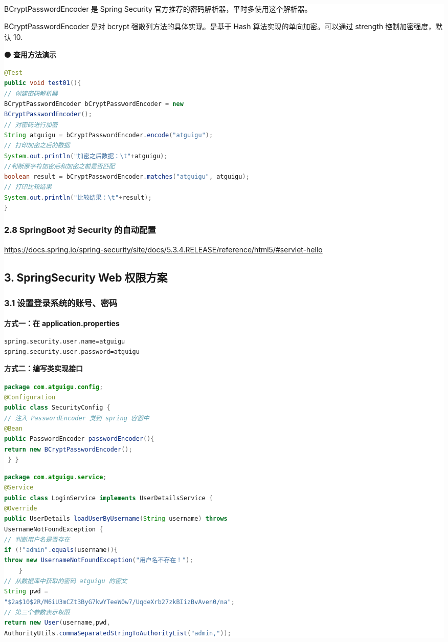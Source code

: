 BCryptPasswordEncoder 是 Spring Security 官方推荐的密码解析器，平时多使用这个解析器。

BCryptPasswordEncoder 是对 bcrypt 强散列方法的具体实现。是基于 Hash 算法实现的单向加密。可以通过 strength 控制加密强度，默认 10.

⚫ **查用方法演示**

```java
@Test
public void test01(){
// 创建密码解析器
BCryptPasswordEncoder bCryptPasswordEncoder = new 
BCryptPasswordEncoder();
// 对密码进行加密
String atguigu = bCryptPasswordEncoder.encode("atguigu");
// 打印加密之后的数据
System.out.println("加密之后数据：\t"+atguigu);
//判断原字符加密后和加密之前是否匹配
boolean result = bCryptPasswordEncoder.matches("atguigu", atguigu);
// 打印比较结果
System.out.println("比较结果：\t"+result);
}
```

### **2.8 SpringBoot** **对** **Security** **的自动配置**

https://docs.spring.io/spring-security/site/docs/5.3.4.RELEASE/reference/html5/#servlet-hello

## **3. SpringSecurity Web** **权限方案**

### **3.1** **设置登录系统的账号、密码**

**方式一：在** **application.properties**

```properties
spring.security.user.name=atguigu
spring.security.user.password=atguigu
```

**方式二：编写类实现接口**

```java
package com.atguigu.config;
@Configuration
public class SecurityConfig {
// 注入 PasswordEncoder 类到 spring 容器中
@Bean
public PasswordEncoder passwordEncoder(){
return new BCryptPasswordEncoder();
 } }
```

```java
package com.atguigu.service;
@Service
public class LoginService implements UserDetailsService {
@Override
public UserDetails loadUserByUsername(String username) throws 
UsernameNotFoundException {
// 判断用户名是否存在
if (!"admin".equals(username)){
throw new UsernameNotFoundException("用户名不存在！");
    }
// 从数据库中获取的密码 atguigu 的密文
String pwd = 
"$2a$10$2R/M6iU3mCZt3ByG7kwYTeeW0w7/UqdeXrb27zkBIizBvAven0/na";
// 第三个参数表示权限
return new User(username,pwd, 
AuthorityUtils.commaSeparatedStringToAuthorityList("admin,"));
```